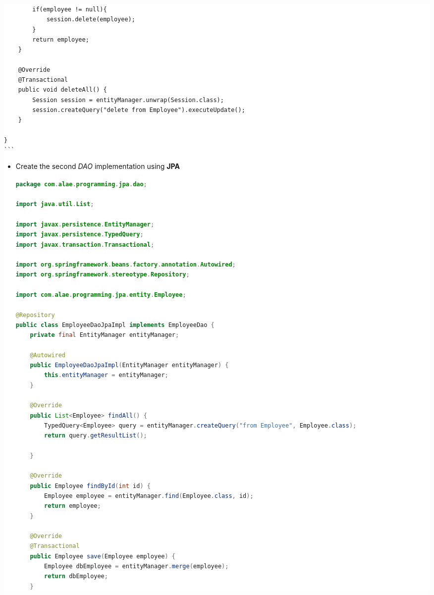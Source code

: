 			if(employee != null){
				session.delete(employee);
			}
			return employee;
		}

		@Override
		@Transactional
		public void deleteAll() {
			Session session = entityManager.unwrap(Session.class);
			session.createQuery("delete from Employee").executeUpdate();
		}
		
	}
	```


* Create the second *DAO* implementation using **JPA**

	```java
	package com.alae.programming.jpa.dao;

	import java.util.List;

	import javax.persistence.EntityManager;
	import javax.persistence.TypedQuery;
	import javax.transaction.Transactional;

	import org.springframework.beans.factory.annotation.Autowired;
	import org.springframework.stereotype.Repository;

	import com.alae.programming.jpa.entity.Employee;

	@Repository
	public class EmployeeDaoJpaImpl implements EmployeeDao {
		private final EntityManager entityManager;

		@Autowired
		public EmployeeDaoJpaImpl(EntityManager entityManager) {
			this.entityManager = entityManager;
		}

		@Override
		public List<Employee> findAll() {
			TypedQuery<Employee> query = entityManager.createQuery("from Employee", Employee.class);
			return query.getResultList();

		}

		@Override
		public Employee findById(int id) {
			Employee employee = entityManager.find(Employee.class, id);
			return employee;
		}

		@Override
		@Transactional
		public Employee save(Employee employee) {
			Employee dbEmployee = entityManager.merge(employee);
			return dbEmployee;
		}
